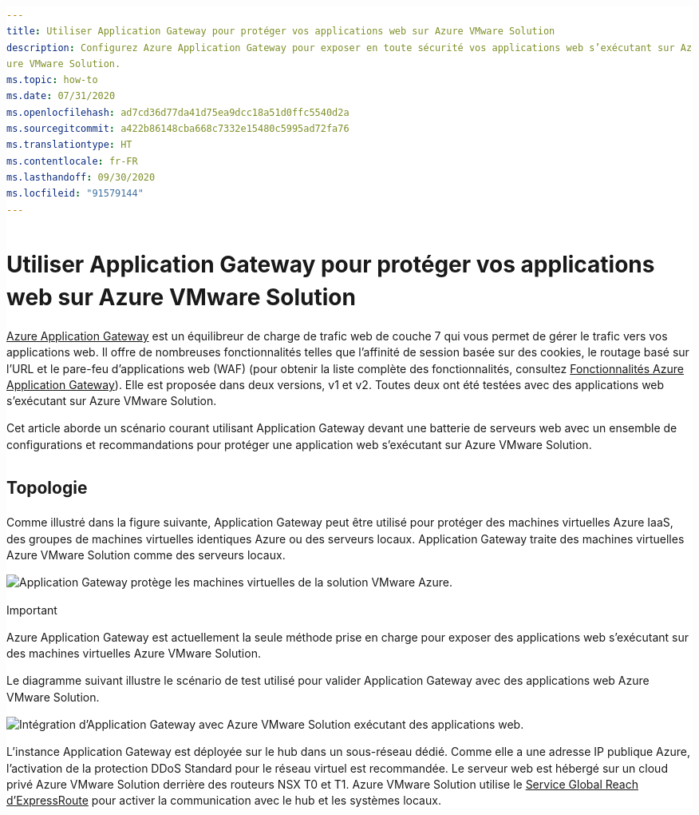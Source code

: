 ```yaml
---
title: Utiliser Application Gateway pour protéger vos applications web sur Azure VMware Solution
description: Configurez Azure Application Gateway pour exposer en toute sécurité vos applications web s’exécutant sur Azure VMware Solution.
ms.topic: how-to
ms.date: 07/31/2020
ms.openlocfilehash: ad7cd36d77da41d75ea9dcc18a51d0ffc5540d2a
ms.sourcegitcommit: a422b86148cba668c7332e15480c5995ad72fa76
ms.translationtype: HT
ms.contentlocale: fr-FR
ms.lasthandoff: 09/30/2020
ms.locfileid: "91579144"
---
```

# <a name="use-azure-application-gateway-to-protect-your-web-apps-on-azure-vmware-solution"></a>Utiliser Application Gateway pour protéger vos applications web sur Azure VMware Solution

[Azure Application Gateway](https://azure.microsoft.com/services/application-gateway/) est un équilibreur de charge de trafic web de couche 7 qui vous permet de gérer le trafic vers vos applications web. Il offre de nombreuses fonctionnalités telles que l’affinité de session basée sur des cookies, le routage basé sur l’URL et le pare-feu d’applications web (WAF) (pour obtenir la liste complète des fonctionnalités, consultez [Fonctionnalités Azure Application Gateway](../application-gateway/features.md)). Elle est proposée dans deux versions, v1 et v2. Toutes deux ont été testées avec des applications web s’exécutant sur Azure VMware Solution.

Cet article aborde un scénario courant utilisant Application Gateway devant une batterie de serveurs web avec un ensemble de configurations et recommandations pour protéger une application web s’exécutant sur Azure VMware Solution. 

## <a name="topology"></a>Topologie
Comme illustré dans la figure suivante, Application Gateway peut être utilisé pour protéger des machines virtuelles Azure IaaS, des groupes de machines virtuelles identiques Azure ou des serveurs locaux. Application Gateway traite des machines virtuelles Azure VMware Solution comme des serveurs locaux.

![Application Gateway protège les machines virtuelles de la solution VMware Azure.](media/protect-azure-vmware-solution-with-application-gateway/app-gateway-protects.png)

> [!IMPORTANT]
> Azure Application Gateway est actuellement la seule méthode prise en charge pour exposer des applications web s’exécutant sur des machines virtuelles Azure VMware Solution.

Le diagramme suivant illustre le scénario de test utilisé pour valider Application Gateway avec des applications web Azure VMware Solution.

![Intégration d’Application Gateway avec Azure VMware Solution exécutant des applications web.](media/protect-azure-vmware-solution-with-application-gateway/app-gateway-avs-scenario.png)

L’instance Application Gateway est déployée sur le hub dans un sous-réseau dédié. Comme elle a une adresse IP publique Azure, l’activation de la protection DDoS Standard pour le réseau virtuel est recommandée. Le serveur web est hébergé sur un cloud privé Azure VMware Solution derrière des routeurs NSX T0 et T1. Azure VMware Solution utilise le [Service Global Reach d’ExpressRoute](../expressroute/expressroute-global-reach.md) pour activer la communication avec le hub et les systèmes locaux.
